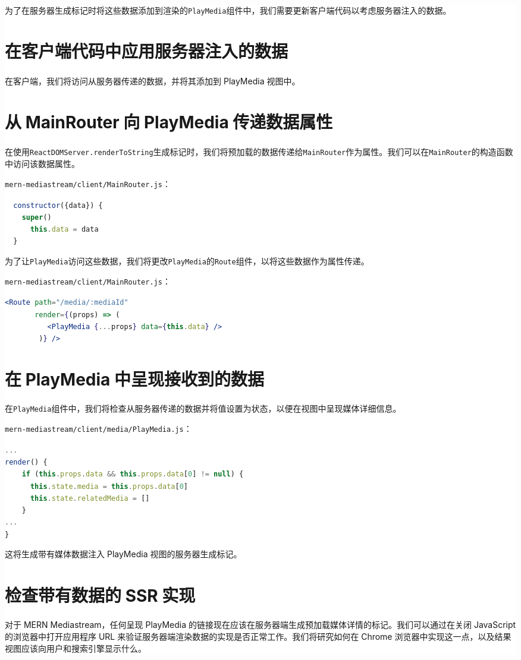 为了在服务器生成标记时将这些数据添加到渲染的`PlayMedia`组件中，我们需要更新客户端代码以考虑服务器注入的数据。

# 在客户端代码中应用服务器注入的数据

在客户端，我们将访问从服务器传递的数据，并将其添加到 PlayMedia 视图中。

# 从 MainRouter 向 PlayMedia 传递数据属性

在使用`ReactDOMServer.renderToString`生成标记时，我们将预加载的数据传递给`MainRouter`作为属性。我们可以在`MainRouter`的构造函数中访问该数据属性。

`mern-mediastream/client/MainRouter.js`：

```jsx
  constructor({data}) {
    super() 
      this.data = data 
  }
```

为了让`PlayMedia`访问这些数据，我们将更改`PlayMedia`的`Route`组件，以将这些数据作为属性传递。

`mern-mediastream/client/MainRouter.js`：

```jsx
<Route path="/media/:mediaId" 
       render={(props) => (
          <PlayMedia {...props} data={this.data} />
        )} />
```

# 在 PlayMedia 中呈现接收到的数据

在`PlayMedia`组件中，我们将检查从服务器传递的数据并将值设置为状态，以便在视图中呈现媒体详细信息。

`mern-mediastream/client/media/PlayMedia.js`：

```jsx
...
render() {
    if (this.props.data && this.props.data[0] != null) {
      this.state.media = this.props.data[0] 
      this.state.relatedMedia = [] 
    }
...
}
```

这将生成带有媒体数据注入 PlayMedia 视图的服务器生成标记。

# 检查带有数据的 SSR 实现

对于 MERN Mediastream，任何呈现 PlayMedia 的链接现在应该在服务器端生成预加载媒体详情的标记。我们可以通过在关闭 JavaScript 的浏览器中打开应用程序 URL 来验证服务器端渲染数据的实现是否正常工作。我们将研究如何在 Chrome 浏览器中实现这一点，以及结果视图应该向用户和搜索引擎显示什么。
